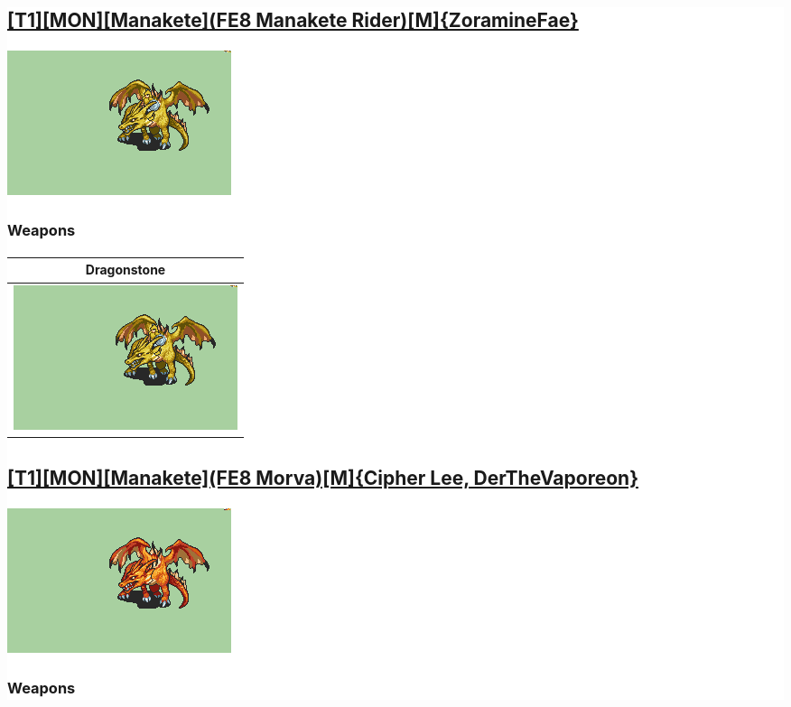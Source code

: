 
## [\[T1\]\[MON\]\[Manakete\]\(FE8 Manakete Rider\)\[M\]{ZoramineFae}](../%5BT1%5D%5BMON%5D%5BManakete%5D(FE8%20Manakete%20Rider)%5BM%5D%7BZoramineFae%7D/%5BT1%5D%5BMON%5D%5BManakete%5D(FE8%20Manakete%20Rider)%5BM%5D%7BZoramineFae%7D)

<img src="./%5BT1%5D%5BMON%5D%5BManakete%5D(FE8%20Manakete%20Rider)%5BM%5D%7BZoramineFae%7D/8.%20Dragonstone/Dragonstone_000.png" alt="[T1][MON][Manakete](FE8 Manakete Rider)[M]{ZoramineFae} standing" />


### Weapons


|Dragonstone |
|  :---: |
| <img alt="Dragonstone animation" src="./%5BT1%5D%5BMON%5D%5BManakete%5D(FE8%20Manakete%20Rider)%5BM%5D%7BZoramineFae%7D/8.%20Dragonstone/Dragonstone.gif" /> |


## [\[T1\]\[MON\]\[Manakete\]\(FE8 Morva\)\[M\]{Cipher Lee, DerTheVaporeon}](../%5BT1%5D%5BMON%5D%5BManakete%5D(FE8%20Morva)%5BM%5D%7BCipher%20Lee,%20DerTheVaporeon%7D/%5BT1%5D%5BMON%5D%5BManakete%5D(FE8%20Morva)%5BM%5D%7BCipher%20Lee,%20DerTheVaporeon%7D)

<img src="./%5BT1%5D%5BMON%5D%5BManakete%5D(FE8%20Morva)%5BM%5D%7BCipher%20Lee,%20DerTheVaporeon%7D/8.%20Dragonstone/Dragonstone_000.png" alt="[T1][MON][Manakete](FE8 Morva)[M]{Cipher Lee, DerTheVaporeon} standing" />


### Weapons
